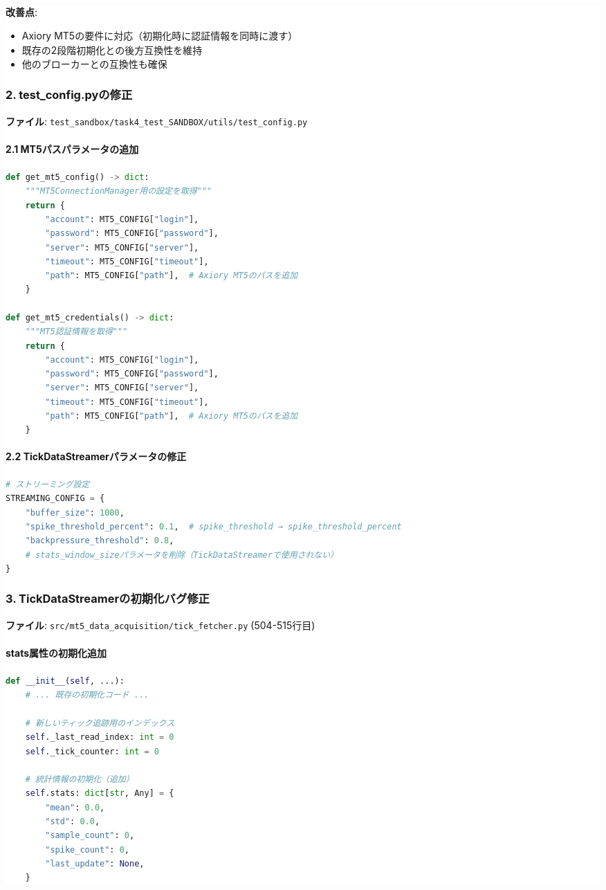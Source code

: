 **改善点**:
- Axiory MT5の要件に対応（初期化時に認証情報を同時に渡す）
- 既存の2段階初期化との後方互換性を維持
- 他のブローカーとの互換性も確保

### 2. test_config.pyの修正

**ファイル**: `test_sandbox/task4_test_SANDBOX/utils/test_config.py`

#### 2.1 MT5パスパラメータの追加
```python
def get_mt5_config() -> dict:
    """MT5ConnectionManager用の設定を取得"""
    return {
        "account": MT5_CONFIG["login"],
        "password": MT5_CONFIG["password"],
        "server": MT5_CONFIG["server"],
        "timeout": MT5_CONFIG["timeout"],
        "path": MT5_CONFIG["path"],  # Axiory MT5のパスを追加
    }

def get_mt5_credentials() -> dict:
    """MT5認証情報を取得"""
    return {
        "account": MT5_CONFIG["login"],
        "password": MT5_CONFIG["password"],
        "server": MT5_CONFIG["server"],
        "timeout": MT5_CONFIG["timeout"],
        "path": MT5_CONFIG["path"],  # Axiory MT5のパスを追加
    }
```

#### 2.2 TickDataStreamerパラメータの修正
```python
# ストリーミング設定
STREAMING_CONFIG = {
    "buffer_size": 1000,
    "spike_threshold_percent": 0.1,  # spike_threshold → spike_threshold_percent
    "backpressure_threshold": 0.8,
    # stats_window_sizeパラメータを削除（TickDataStreamerで使用されない）
}
```

### 3. TickDataStreamerの初期化バグ修正

**ファイル**: `src/mt5_data_acquisition/tick_fetcher.py` (504-515行目)

#### stats属性の初期化追加
```python
def __init__(self, ...):
    # ... 既存の初期化コード ...
    
    # 新しいティック追跡用のインデックス
    self._last_read_index: int = 0
    self._tick_counter: int = 0
    
    # 統計情報の初期化（追加）
    self.stats: dict[str, Any] = {
        "mean": 0.0,
        "std": 0.0,
        "sample_count": 0,
        "spike_count": 0,
        "last_update": None,
    }
```
